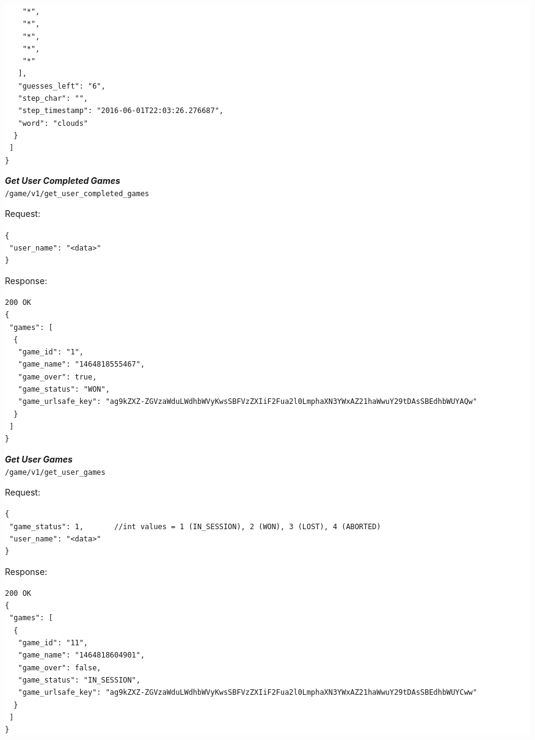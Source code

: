 ```
    "*",
    "*",
    "*",
    "*",
    "*"
   ],
   "guesses_left": "6",
   "step_char": "",
   "step_timestamp": "2016-06-01T22:03:26.276687",
   "word": "clouds"
  }
 ]
}
```  

**_Get User Completed Games_**  
`/game/v1/get_user_completed_games`  

Request:
```
{
 "user_name": "<data>"
}
```  
Response:  
```
200 OK  
{
 "games": [
  {
   "game_id": "1",
   "game_name": "1464818555467",
   "game_over": true,
   "game_status": "WON",
   "game_urlsafe_key": "ag9kZXZ-ZGVzaWduLWdhbWVyKwsSBFVzZXIiF2Fua2l0LmphaXN3YWxAZ21haWwuY29tDAsSBEdhbWUYAQw"
  }
 ]
}
```  

**_Get User Games_**  
`/game/v1/get_user_games`  

Request:
```
{
 "game_status": 1,       //int values = 1 (IN_SESSION), 2 (WON), 3 (LOST), 4 (ABORTED)
 "user_name": "<data>"
}
```  
Response:  
```
200 OK  
{
 "games": [
  {
   "game_id": "11",
   "game_name": "1464818604901",
   "game_over": false,
   "game_status": "IN_SESSION",
   "game_urlsafe_key": "ag9kZXZ-ZGVzaWduLWdhbWVyKwsSBFVzZXIiF2Fua2l0LmphaXN3YWxAZ21haWwuY29tDAsSBEdhbWUYCww"
  }
 ]
}
```